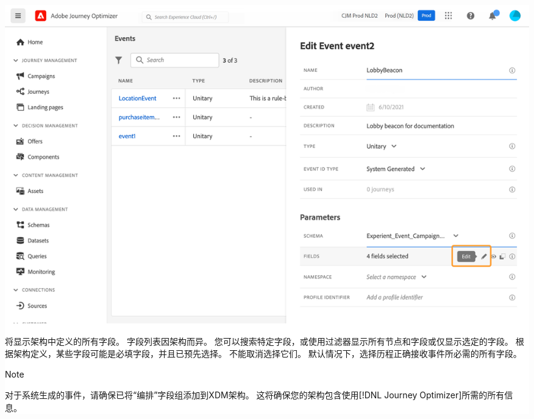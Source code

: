   ![](assets/journey8.png)

   将显示架构中定义的所有字段。 字段列表因架构而异。 您可以搜索特定字段，或使用过滤器显示所有节点和字段或仅显示选定的字段。 根据架构定义，某些字段可能是必填字段，并且已预先选择。 不能取消选择它们。 默认情况下，选择历程正确接收事件所必需的所有字段。

   >[!NOTE]
   >
   >对于系统生成的事件，请确保已将“编排”字段组添加到XDM架构。 这将确保您的架构包含使用[!DNL Journey Optimizer]所需的所有信息。
